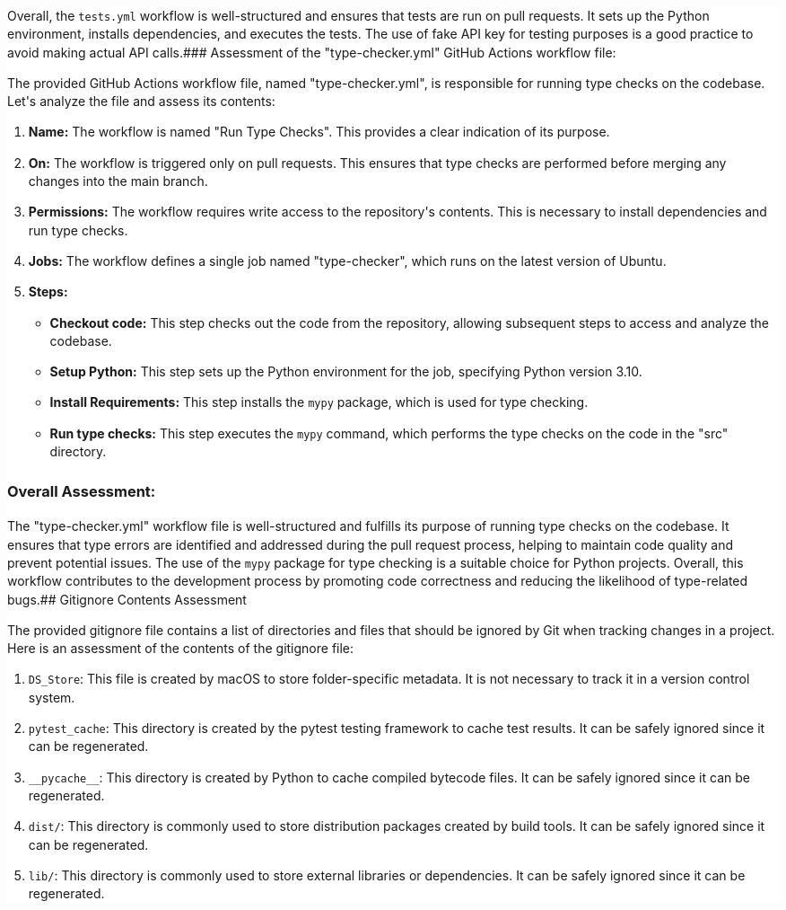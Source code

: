 Overall, the `tests.yml` workflow is well-structured and ensures that tests are run on pull requests. It sets up the Python environment, installs dependencies, and executes the tests. The use of fake API key for testing purposes is a good practice to avoid making actual API calls.### Assessment of the "type-checker.yml" GitHub Actions workflow file:

The provided GitHub Actions workflow file, named "type-checker.yml", is responsible for running type checks on the codebase. Let's analyze the file and assess its contents:

1. **Name:** The workflow is named "Run Type Checks". This provides a clear indication of its purpose.

2. **On:** The workflow is triggered only on pull requests. This ensures that type checks are performed before merging any changes into the main branch.

3. **Permissions:** The workflow requires write access to the repository's contents. This is necessary to install dependencies and run type checks.

4. **Jobs:** The workflow defines a single job named "type-checker", which runs on the latest version of Ubuntu.

5. **Steps:**

   - **Checkout code:** This step checks out the code from the repository, allowing subsequent steps to access and analyze the codebase.

   - **Setup Python:** This step sets up the Python environment for the job, specifying Python version 3.10.

   - **Install Requirements:** This step installs the `mypy` package, which is used for type checking.

   - **Run type checks:** This step executes the `mypy` command, which performs the type checks on the code in the "src" directory.

### Overall Assessment:

The "type-checker.yml" workflow file is well-structured and fulfills its purpose of running type checks on the codebase. It ensures that type errors are identified and addressed during the pull request process, helping to maintain code quality and prevent potential issues. The use of the `mypy` package for type checking is a suitable choice for Python projects. Overall, this workflow contributes to the development process by promoting code correctness and reducing the likelihood of type-related bugs.## Gitignore Contents Assessment

The provided gitignore file contains a list of directories and files that should be ignored by Git when tracking changes in a project. Here is an assessment of the contents of the gitignore file:

1. `DS_Store`: This file is created by macOS to store folder-specific metadata. It is not necessary to track it in a version control system.

2. `pytest_cache`: This directory is created by the pytest testing framework to cache test results. It can be safely ignored since it can be regenerated.

3. `__pycache__`: This directory is created by Python to cache compiled bytecode files. It can be safely ignored since it can be regenerated.

4. `dist/`: This directory is commonly used to store distribution packages created by build tools. It can be safely ignored since it can be regenerated.

5. `lib/`: This directory is commonly used to store external libraries or dependencies. It can be safely ignored since it can be regenerated.
